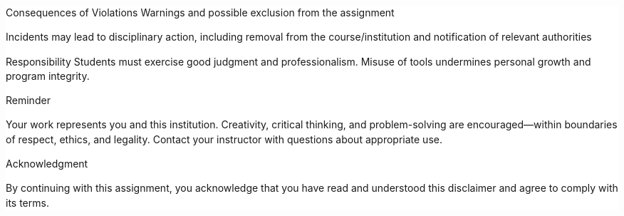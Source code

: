 Consequences of Violations
Warnings and possible exclusion from the assignment

Incidents may lead to disciplinary action, including removal from the course/institution and notification of relevant authorities

Responsibility
Students must exercise good judgment and professionalism. Misuse of tools undermines personal growth and program integrity.

Reminder

Your work represents you and this institution. Creativity, critical thinking, and problem-solving are encouraged—within boundaries of respect, ethics, and legality. Contact your instructor with questions about appropriate use.

Acknowledgment

By continuing with this assignment, you acknowledge that you have read and understood this disclaimer and agree to comply with its terms.
